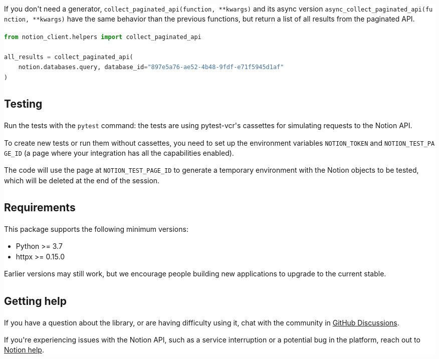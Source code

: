 If you don't need a generator, `collect_paginated_api(function, **kwargs)` and
its async version `async_collect_paginated_api(function, **kwargs)` have the
same behavior than the previous functions, but return a list of all results
from the paginated API.

```python
from notion_client.helpers import collect_paginated_api

all_results = collect_paginated_api(
    notion.databases.query, database_id="897e5a76-ae52-4b48-9fdf-e71f5945d1af"
)
```

## Testing

Run the tests with the `pytest` command: the tests are using pytest-vcr's cassettes
for simulating requests to the Notion API.

To create new tests or run them without cassettes, you need to set up the
environment variables `NOTION_TOKEN` and `NOTION_TEST_PAGE_ID` (a page where
your integration has all the capabilities enabled).

The code will use the page at `NOTION_TEST_PAGE_ID` to generate a temporary
environment with the Notion objects to be tested, which will be deleted
at the end of the session.

## Requirements

This package supports the following minimum versions:

* Python >= 3.7
* httpx >= 0.15.0

Earlier versions may still work, but we encourage people building new applications
to upgrade to the current stable.

## Getting help

If you have a question about the library, or are having difficulty using it,
chat with the community in [GitHub Discussions](https://github.com/ramnes/notion-sdk-py/discussions).

If you're experiencing issues with the Notion API, such as a service interruption
or a potential bug in the platform, reach out to [Notion help](https://www.notion.so/Help-Support-e040febf70a94950b8620e6f00005004?target=intercom).
